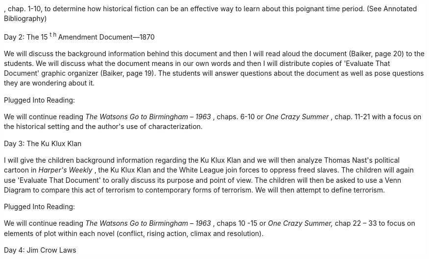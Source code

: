 , chap. 1-10, to determine how historical fiction can be an effective way to learn about this poignant time period. (See Annotated Bibliography)
</p>
<p>
Day 2: The 15
<sup>
t h
</sup>
Amendment Document—1870
</p>
<p>
We will discuss the background information behind this document and then I will read aloud the document (Baiker, page 20) to the students. We will discuss what the document means in our own words and then I will distribute copies of 'Evaluate That Document' graphic organizer (Baiker, page 19). The students will answer questions about the document as well as pose questions they are wondering about it.
</p>
<p>
Plugged Into Reading:
</p>
<p>
We will continue reading
<i>
The Watsons Go to Birmingham – 1963
</i>
, chaps. 6-10 or
<i>
One Crazy Summer
</i>
, chap. 11-21 with a focus on the historical setting and the author's use of characterization.
</p>
<p>
Day 3: The Ku Klux Klan
</p>
<p>
I will give the children background information regarding the Ku Klux Klan and we will then analyze Thomas Nast's political cartoon in
<i>
Harper's Weekly
</i>
, the Ku Klux Klan and the White League join forces to oppress freed slaves. The children will again use 'Evaluate That Document' to orally discuss its purpose and point of view. The children will then be asked to use a Venn Diagram to compare this act of terrorism to contemporary forms of terrorism. We will then attempt to define terrorism.
</p>
<p>
Plugged Into Reading:
</p>
<p>
We will continue reading
<i>
The Watsons Go to Birmingham – 1963
</i>
, chaps 10 -15 or
<i>
One Crazy Summer,
</i>
chap 22 – 33 to focus on elements of plot within each novel (conflict, rising action, climax and resolution).
</p>
<p>
Day 4: Jim Crow Laws
</p>
<p>